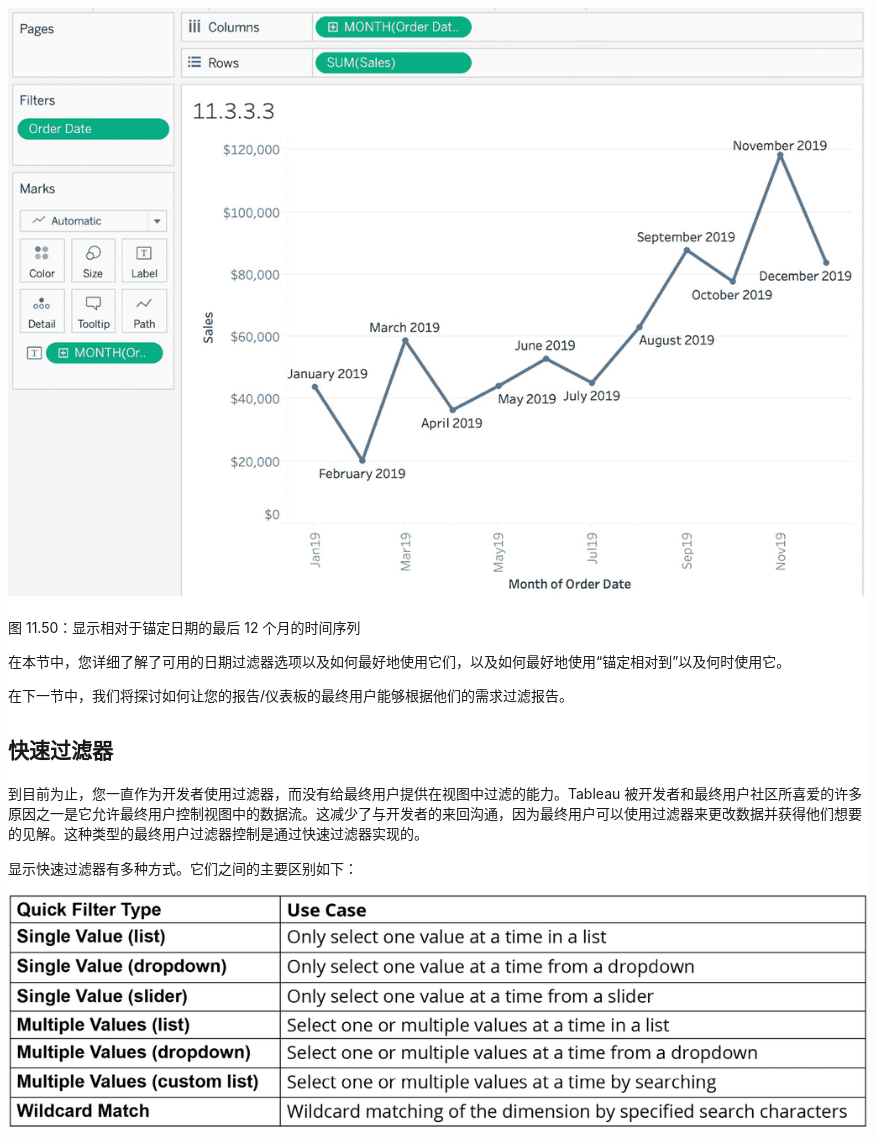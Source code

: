 ![图 11.50：显示相对于锚定日期的最后 12 个月的时间序列](img/B16342_11_50.jpg)

图 11.50：显示相对于锚定日期的最后 12 个月的时间序列

在本节中，您详细了解了可用的日期过滤器选项以及如何最好地使用它们，以及如何最好地使用“锚定相对到”以及何时使用它。

在下一节中，我们将探讨如何让您的报告/仪表板的最终用户能够根据他们的需求过滤报告。

## 快速过滤器

到目前为止，您一直作为开发者使用过滤器，而没有给最终用户提供在视图中过滤的能力。Tableau 被开发者和最终用户社区所喜爱的许多原因之一是它允许最终用户控制视图中的数据流。这减少了与开发者的来回沟通，因为最终用户可以使用过滤器来更改数据并获得他们想要的见解。这种类型的最终用户过滤器控制是通过快速过滤器实现的。

显示快速过滤器有多种方式。它们之间的主要区别如下：

![图 11.51：快速过滤器类型](img/B16342_11_51.jpg)
